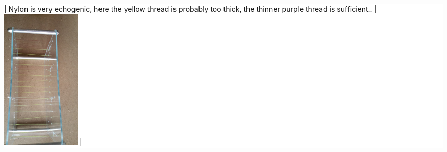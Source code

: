 | Nylon is very echogenic, here the yellow thread is probably too thick, the thinner purple thread is sufficient.. |<img src="img\step_10.jpg" alt="step_10" style="zoom:25%;" />  |